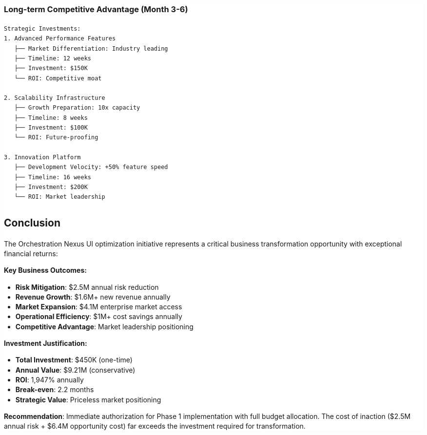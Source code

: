 ### Long-term Competitive Advantage (Month 3-6)
```
Strategic Investments:
1. Advanced Performance Features
   ├── Market Differentiation: Industry leading
   ├── Timeline: 12 weeks
   ├── Investment: $150K
   └── ROI: Competitive moat

2. Scalability Infrastructure  
   ├── Growth Preparation: 10x capacity
   ├── Timeline: 8 weeks
   ├── Investment: $100K
   └── ROI: Future-proofing

3. Innovation Platform
   ├── Development Velocity: +50% feature speed
   ├── Timeline: 16 weeks
   ├── Investment: $200K
   └── ROI: Market leadership
```

## Conclusion

The Orchestration Nexus UI optimization initiative represents a critical business transformation opportunity with exceptional financial returns:

**Key Business Outcomes:**
- **Risk Mitigation**: $2.5M annual risk reduction
- **Revenue Growth**: $1.6M+ new revenue annually  
- **Market Expansion**: $4.1M enterprise market access
- **Operational Efficiency**: $1M+ cost savings annually
- **Competitive Advantage**: Market leadership positioning

**Investment Justification:**
- **Total Investment**: $450K (one-time)
- **Annual Value**: $9.21M (conservative)
- **ROI**: 1,947% annually
- **Break-even**: 2.2 months
- **Strategic Value**: Priceless market positioning

**Recommendation**: Immediate authorization for Phase 1 implementation with full budget allocation. The cost of inaction ($2.5M annual risk + $6.4M opportunity cost) far exceeds the investment required for transformation.